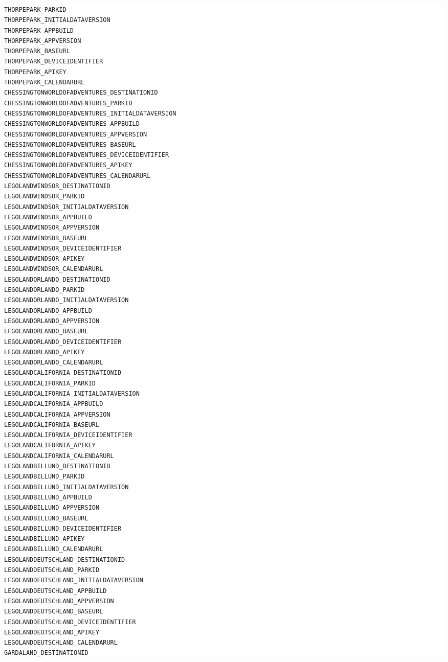 ```
THORPEPARK_PARKID
THORPEPARK_INITIALDATAVERSION
THORPEPARK_APPBUILD
THORPEPARK_APPVERSION
THORPEPARK_BASEURL
THORPEPARK_DEVICEIDENTIFIER
THORPEPARK_APIKEY
THORPEPARK_CALENDARURL
CHESSINGTONWORLDOFADVENTURES_DESTINATIONID
CHESSINGTONWORLDOFADVENTURES_PARKID
CHESSINGTONWORLDOFADVENTURES_INITIALDATAVERSION
CHESSINGTONWORLDOFADVENTURES_APPBUILD
CHESSINGTONWORLDOFADVENTURES_APPVERSION
CHESSINGTONWORLDOFADVENTURES_BASEURL
CHESSINGTONWORLDOFADVENTURES_DEVICEIDENTIFIER
CHESSINGTONWORLDOFADVENTURES_APIKEY
CHESSINGTONWORLDOFADVENTURES_CALENDARURL
LEGOLANDWINDSOR_DESTINATIONID
LEGOLANDWINDSOR_PARKID
LEGOLANDWINDSOR_INITIALDATAVERSION
LEGOLANDWINDSOR_APPBUILD
LEGOLANDWINDSOR_APPVERSION
LEGOLANDWINDSOR_BASEURL
LEGOLANDWINDSOR_DEVICEIDENTIFIER
LEGOLANDWINDSOR_APIKEY
LEGOLANDWINDSOR_CALENDARURL
LEGOLANDORLANDO_DESTINATIONID
LEGOLANDORLANDO_PARKID
LEGOLANDORLANDO_INITIALDATAVERSION
LEGOLANDORLANDO_APPBUILD
LEGOLANDORLANDO_APPVERSION
LEGOLANDORLANDO_BASEURL
LEGOLANDORLANDO_DEVICEIDENTIFIER
LEGOLANDORLANDO_APIKEY
LEGOLANDORLANDO_CALENDARURL
LEGOLANDCALIFORNIA_DESTINATIONID
LEGOLANDCALIFORNIA_PARKID
LEGOLANDCALIFORNIA_INITIALDATAVERSION
LEGOLANDCALIFORNIA_APPBUILD
LEGOLANDCALIFORNIA_APPVERSION
LEGOLANDCALIFORNIA_BASEURL
LEGOLANDCALIFORNIA_DEVICEIDENTIFIER
LEGOLANDCALIFORNIA_APIKEY
LEGOLANDCALIFORNIA_CALENDARURL
LEGOLANDBILLUND_DESTINATIONID
LEGOLANDBILLUND_PARKID
LEGOLANDBILLUND_INITIALDATAVERSION
LEGOLANDBILLUND_APPBUILD
LEGOLANDBILLUND_APPVERSION
LEGOLANDBILLUND_BASEURL
LEGOLANDBILLUND_DEVICEIDENTIFIER
LEGOLANDBILLUND_APIKEY
LEGOLANDBILLUND_CALENDARURL
LEGOLANDDEUTSCHLAND_DESTINATIONID
LEGOLANDDEUTSCHLAND_PARKID
LEGOLANDDEUTSCHLAND_INITIALDATAVERSION
LEGOLANDDEUTSCHLAND_APPBUILD
LEGOLANDDEUTSCHLAND_APPVERSION
LEGOLANDDEUTSCHLAND_BASEURL
LEGOLANDDEUTSCHLAND_DEVICEIDENTIFIER
LEGOLANDDEUTSCHLAND_APIKEY
LEGOLANDDEUTSCHLAND_CALENDARURL
GARDALAND_DESTINATIONID
```